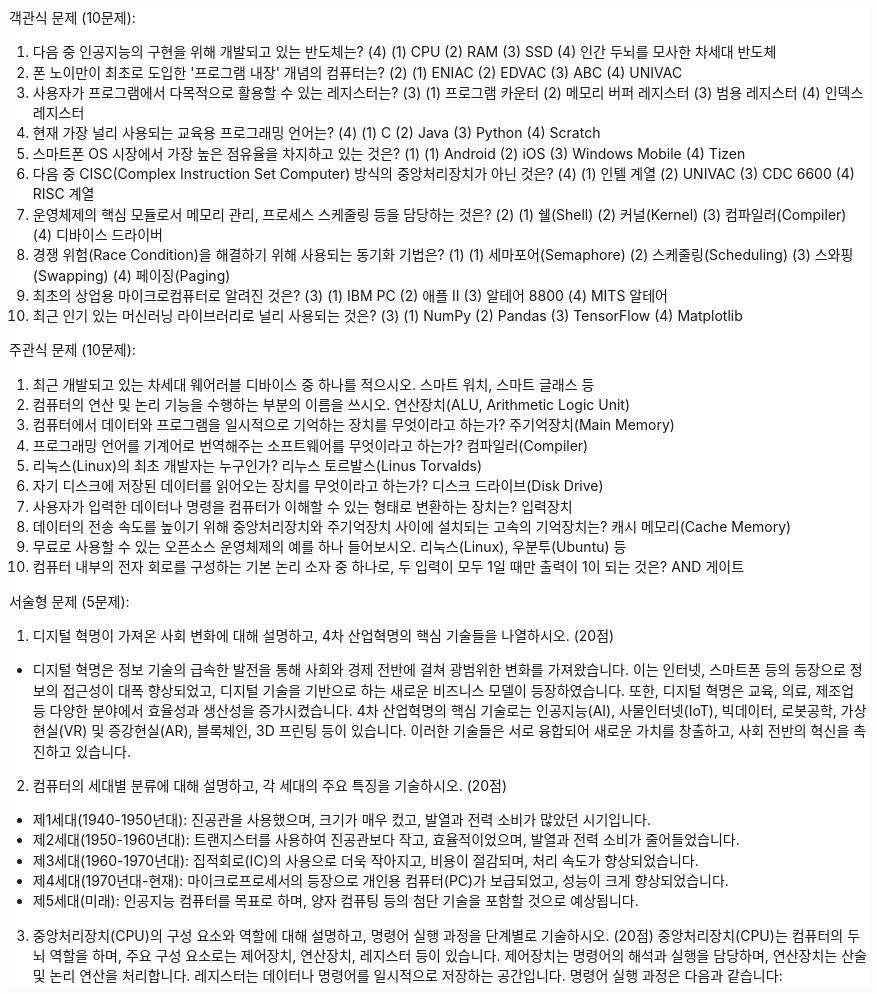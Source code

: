 
객관식 문제 (10문제):
1. 다음 중 인공지능의 구현을 위해 개발되고 있는 반도체는? (4)
(1) CPU (2) RAM (3) SSD (4) 인간 두뇌를 모사한 차세대 반도체
2. 폰 노이만이 최초로 도입한 '프로그램 내장' 개념의 컴퓨터는? (2)
(1) ENIAC (2) EDVAC (3) ABC (4) UNIVAC
3. 사용자가 프로그램에서 다목적으로 활용할 수 있는 레지스터는? (3)
(1) 프로그램 카운터 (2) 메모리 버퍼 레지스터 (3) 범용 레지스터 (4) 인덱스 레지스터
4. 현재 가장 널리 사용되는 교육용 프로그래밍 언어는? (4)
(1) C (2) Java (3) Python (4) Scratch
5. 스마트폰 OS 시장에서 가장 높은 점유율을 차지하고 있는 것은? (1)
(1) Android (2) iOS (3) Windows Mobile (4) Tizen
6. 다음 중 CISC(Complex Instruction Set Computer) 방식의 중앙처리장치가 아닌 것은? (4)
(1) 인텔 계열 (2) UNIVAC (3) CDC 6600 (4) RISC 계열
7. 운영체제의 핵심 모듈로서 메모리 관리, 프로세스 스케줄링 등을 담당하는 것은? (2)
(1) 쉘(Shell) (2) 커널(Kernel) (3) 컴파일러(Compiler) (4) 디바이스 드라이버
8. 경쟁 위험(Race Condition)을 해결하기 위해 사용되는 동기화 기법은? (1)
(1) 세마포어(Semaphore) (2) 스케줄링(Scheduling) (3) 스와핑(Swapping) (4) 페이징(Paging)
9. 최초의 상업용 마이크로컴퓨터로 알려진 것은? (3)
(1) IBM PC (2) 애플 II (3) 알테어 8800 (4) MITS 알테어
10. 최근 인기 있는 머신러닝 라이브러리로 널리 사용되는 것은? (3)
(1) NumPy (2) Pandas (3) TensorFlow (4) Matplotlib

주관식 문제 (10문제):
1. 최근 개발되고 있는 차세대 웨어러블 디바이스 중 하나를 적으시오.  스마트 워치, 스마트 글래스 등
2. 컴퓨터의 연산 및 논리 기능을 수행하는 부분의 이름을 쓰시오. 연산장치(ALU, Arithmetic Logic Unit)
3. 컴퓨터에서 데이터와 프로그램을 일시적으로 기억하는 장치를 무엇이라고 하는가? 주기억장치(Main Memory)
4. 프로그래밍 언어를 기계어로 번역해주는 소프트웨어를 무엇이라고 하는가? 컴파일러(Compiler)
5. 리눅스(Linux)의 최초 개발자는 누구인가? 리누스 토르발스(Linus Torvalds)
6. 자기 디스크에 저장된 데이터를 읽어오는 장치를 무엇이라고 하는가? 디스크 드라이브(Disk Drive)
7. 사용자가 입력한 데이터나 명령을 컴퓨터가 이해할 수 있는 형태로 변환하는 장치는? 입력장치
8. 데이터의 전송 속도를 높이기 위해 중앙처리장치와 주기억장치 사이에 설치되는 고속의 기억장치는? 캐시 메모리(Cache Memory)
9. 무료로 사용할 수 있는 오픈소스 운영체제의 예를 하나 들어보시오. 리눅스(Linux), 우분투(Ubuntu) 등 
10. 컴퓨터 내부의 전자 회로를 구성하는 기본 논리 소자 중 하나로, 두 입력이 모두 1일 때만 출력이 1이 되는 것은? AND 게이트

서술형 문제 (5문제):
1. 디지털 혁명이 가져온 사회 변화에 대해 설명하고, 4차 산업혁명의 핵심 기술들을 나열하시오. (20점) 
- 디지털 혁명은 정보 기술의 급속한 발전을 통해 사회와 경제 전반에 걸쳐 광범위한 변화를 가져왔습니다. 이는 인터넷, 스마트폰 등의 등장으로 정보의 접근성이 대폭 향상되었고, 디지털 기술을 기반으로 하는 새로운 비즈니스 모델이 등장하였습니다. 또한, 디지털 혁명은 교육, 의료, 제조업 등 다양한 분야에서 효율성과 생산성을 증가시켰습니다. 4차 산업혁명의 핵심 기술로는 인공지능(AI), 사물인터넷(IoT), 빅데이터, 로봇공학, 가상현실(VR) 및 증강현실(AR), 블록체인, 3D 프린팅 등이 있습니다. 이러한 기술들은 서로 융합되어 새로운 가치를 창출하고, 사회 전반의 혁신을 촉진하고 있습니다.

2. 컴퓨터의 세대별 분류에 대해 설명하고, 각 세대의 주요 특징을 기술하시오. (20점)
- 제1세대(1940-1950년대): 진공관을 사용했으며, 크기가 매우 컸고, 발열과 전력 소비가 많았던 시기입니다.
- 제2세대(1950-1960년대): 트랜지스터를 사용하여 진공관보다 작고, 효율적이었으며, 발열과 전력 소비가 줄어들었습니다.
- 제3세대(1960-1970년대): 집적회로(IC)의 사용으로 더욱 작아지고, 비용이 절감되며, 처리 속도가 향상되었습니다.
- 제4세대(1970년대-현재): 마이크로프로세서의 등장으로 개인용 컴퓨터(PC)가 보급되었고, 성능이 크게 향상되었습니다.
- 제5세대(미래): 인공지능 컴퓨터를 목표로 하며, 양자 컴퓨팅 등의 첨단 기술을 포함할 것으로 예상됩니다.


3. 중앙처리장치(CPU)의 구성 요소와 역할에 대해 설명하고, 명령어 실행 과정을 단계별로 기술하시오. (20점)
중앙처리장치(CPU)는 컴퓨터의 두뇌 역할을 하며, 주요 구성 요소로는 제어장치, 연산장치, 레지스터 등이 있습니다. 제어장치는 명령어의 해석과 실행을 담당하며, 연산장치는 산술 및 논리 연산을 처리합니다. 레지스터는 데이터나 명령어를 일시적으로 저장하는 공간입니다. 명령어 실행 과정은 다음과 같습니다:
